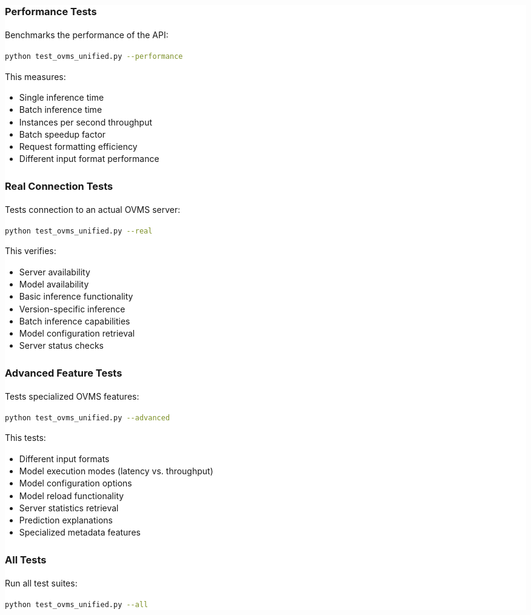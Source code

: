 ### Performance Tests

Benchmarks the performance of the API:

```bash
python test_ovms_unified.py --performance
```

This measures:
- Single inference time
- Batch inference time
- Instances per second throughput
- Batch speedup factor
- Request formatting efficiency
- Different input format performance

### Real Connection Tests

Tests connection to an actual OVMS server:

```bash
python test_ovms_unified.py --real
```

This verifies:
- Server availability
- Model availability
- Basic inference functionality
- Version-specific inference
- Batch inference capabilities
- Model configuration retrieval
- Server status checks

### Advanced Feature Tests

Tests specialized OVMS features:

```bash
python test_ovms_unified.py --advanced
```

This tests:
- Different input formats
- Model execution modes (latency vs. throughput)
- Model configuration options
- Model reload functionality
- Server statistics retrieval
- Prediction explanations
- Specialized metadata features

### All Tests

Run all test suites:

```bash
python test_ovms_unified.py --all
```
